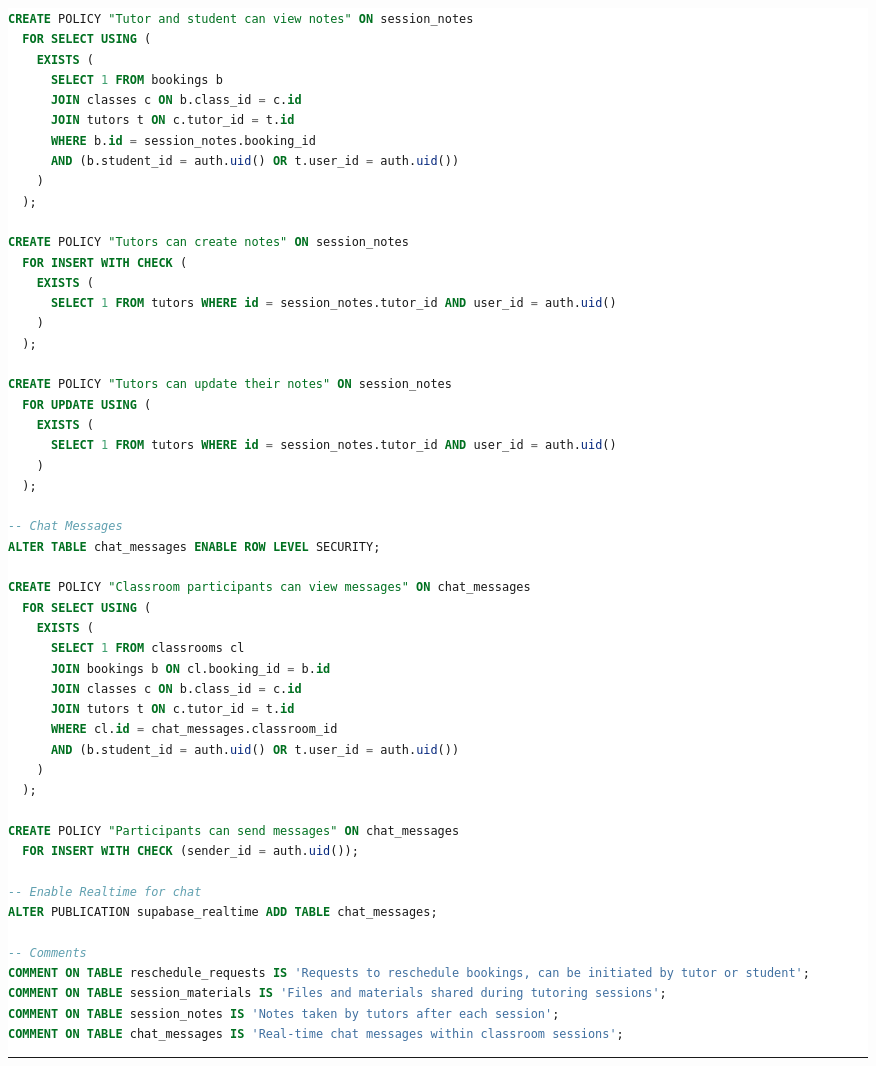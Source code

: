 ```sql
CREATE POLICY "Tutor and student can view notes" ON session_notes
  FOR SELECT USING (
    EXISTS (
      SELECT 1 FROM bookings b
      JOIN classes c ON b.class_id = c.id
      JOIN tutors t ON c.tutor_id = t.id
      WHERE b.id = session_notes.booking_id
      AND (b.student_id = auth.uid() OR t.user_id = auth.uid())
    )
  );

CREATE POLICY "Tutors can create notes" ON session_notes
  FOR INSERT WITH CHECK (
    EXISTS (
      SELECT 1 FROM tutors WHERE id = session_notes.tutor_id AND user_id = auth.uid()
    )
  );

CREATE POLICY "Tutors can update their notes" ON session_notes
  FOR UPDATE USING (
    EXISTS (
      SELECT 1 FROM tutors WHERE id = session_notes.tutor_id AND user_id = auth.uid()
    )
  );

-- Chat Messages
ALTER TABLE chat_messages ENABLE ROW LEVEL SECURITY;

CREATE POLICY "Classroom participants can view messages" ON chat_messages
  FOR SELECT USING (
    EXISTS (
      SELECT 1 FROM classrooms cl
      JOIN bookings b ON cl.booking_id = b.id
      JOIN classes c ON b.class_id = c.id
      JOIN tutors t ON c.tutor_id = t.id
      WHERE cl.id = chat_messages.classroom_id
      AND (b.student_id = auth.uid() OR t.user_id = auth.uid())
    )
  );

CREATE POLICY "Participants can send messages" ON chat_messages
  FOR INSERT WITH CHECK (sender_id = auth.uid());

-- Enable Realtime for chat
ALTER PUBLICATION supabase_realtime ADD TABLE chat_messages;

-- Comments
COMMENT ON TABLE reschedule_requests IS 'Requests to reschedule bookings, can be initiated by tutor or student';
COMMENT ON TABLE session_materials IS 'Files and materials shared during tutoring sessions';
COMMENT ON TABLE session_notes IS 'Notes taken by tutors after each session';
COMMENT ON TABLE chat_messages IS 'Real-time chat messages within classroom sessions';
```

---